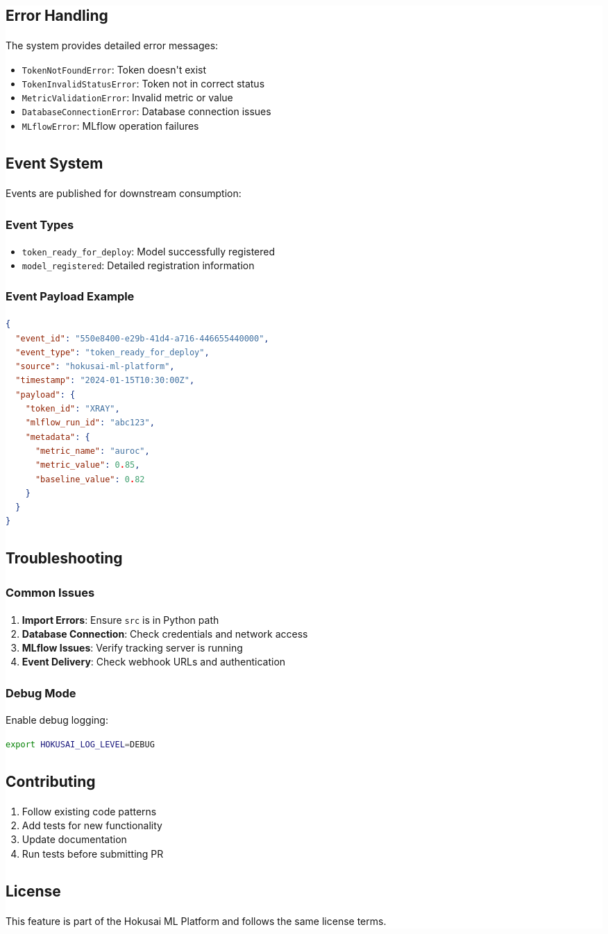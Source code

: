 ## Error Handling

The system provides detailed error messages:

- `TokenNotFoundError`: Token doesn't exist
- `TokenInvalidStatusError`: Token not in correct status
- `MetricValidationError`: Invalid metric or value
- `DatabaseConnectionError`: Database connection issues
- `MLflowError`: MLflow operation failures

## Event System

Events are published for downstream consumption:

### Event Types
- `token_ready_for_deploy`: Model successfully registered
- `model_registered`: Detailed registration information

### Event Payload Example
```json
{
  "event_id": "550e8400-e29b-41d4-a716-446655440000",
  "event_type": "token_ready_for_deploy",
  "source": "hokusai-ml-platform",
  "timestamp": "2024-01-15T10:30:00Z",
  "payload": {
    "token_id": "XRAY",
    "mlflow_run_id": "abc123",
    "metadata": {
      "metric_name": "auroc",
      "metric_value": 0.85,
      "baseline_value": 0.82
    }
  }
}
```

## Troubleshooting

### Common Issues

1. **Import Errors**: Ensure `src` is in Python path
2. **Database Connection**: Check credentials and network access
3. **MLflow Issues**: Verify tracking server is running
4. **Event Delivery**: Check webhook URLs and authentication

### Debug Mode

Enable debug logging:
```bash
export HOKUSAI_LOG_LEVEL=DEBUG
```

## Contributing

1. Follow existing code patterns
2. Add tests for new functionality
3. Update documentation
4. Run tests before submitting PR

## License

This feature is part of the Hokusai ML Platform and follows the same license terms.